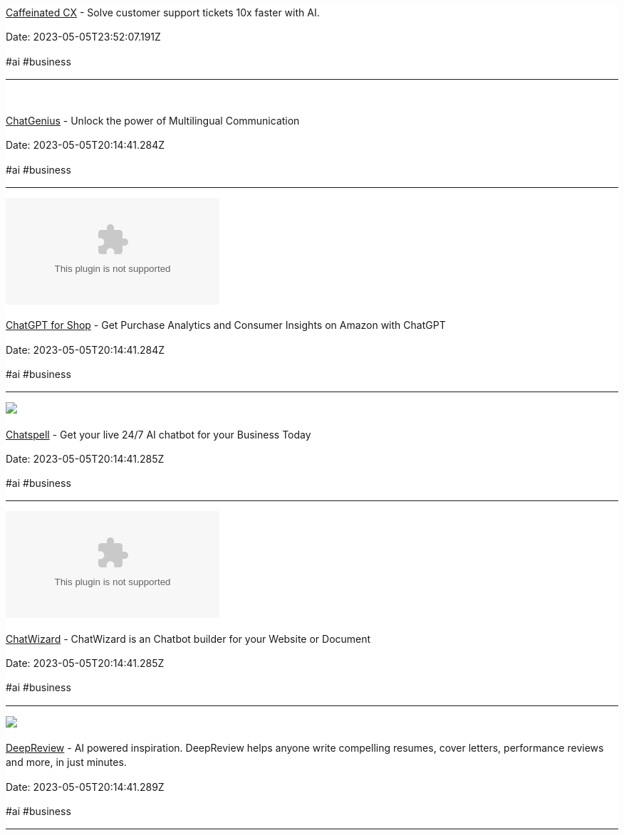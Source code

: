 [Caffeinated CX](https://brandmate.ai) - Solve customer support tickets 10x faster with AI.

Date: 2023-05-05T23:52:07.191Z

#ai #business

---

![]()

[ChatGenius](https://chatgenius.one) - Unlock the power of Multilingual Communication

Date: 2023-05-05T20:14:41.284Z

#ai #business

---

![](https://rdl.ink/render/https%3A%2F%2Fchatgpt4shop.com)

[ChatGPT for Shop](https://chatgpt4shop.com) - Get Purchase Analytics and Consumer Insights on Amazon with ChatGPT

Date: 2023-05-05T20:14:41.284Z

#ai #business

---

![](https://rdl.ink/render/https%3A%2F%2Fchatspell.co)

[Chatspell](https://chatspell.co) - Get your live 24/7 AI chatbot for your Business Today

Date: 2023-05-05T20:14:41.285Z

#ai #business

---

![](https://rdl.ink/render/https%3A%2F%2Fchatwizardai.com)

[ChatWizard](https://chatwizardai.com) - ChatWizard is an Chatbot builder for your Website or Document

Date: 2023-05-05T20:14:41.285Z

#ai #business

---

![](https://rdl.ink/render/https%3A%2F%2Fdeepreview.eu)

[DeepReview](https://deepreview.eu) - AI powered inspiration. DeepReview helps anyone write compelling resumes, cover letters, performance reviews and more, in just minutes.

Date: 2023-05-05T20:14:41.289Z

#ai #business

---
